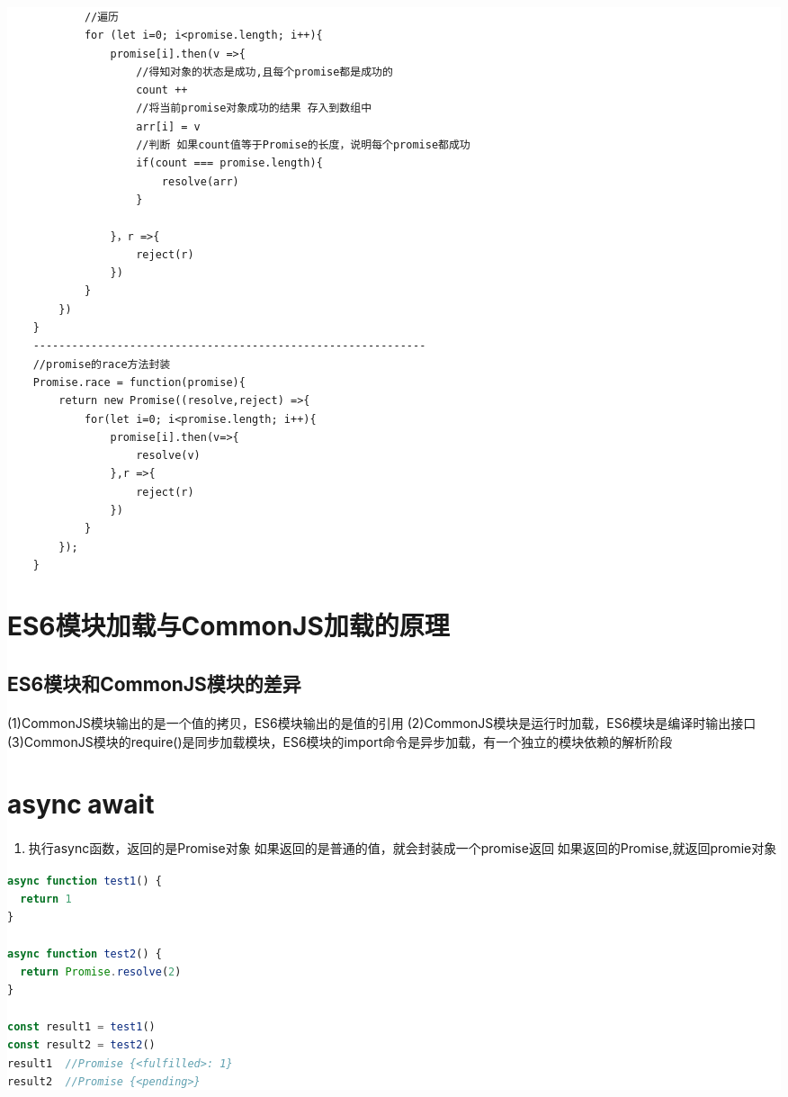 ```
            //遍历
            for (let i=0; i<promise.length; i++){
                promise[i].then(v =>{
                    //得知对象的状态是成功,且每个promise都是成功的
                    count ++
                    //将当前promise对象成功的结果 存入到数组中
                    arr[i] = v
                    //判断 如果count值等于Promise的长度，说明每个promise都成功
                    if(count === promise.length){
                        resolve(arr)
                    }
                    
                }，r =>{
                    reject(r)
                })
            }
        })
    }
    -------------------------------------------------------------
    //promise的race方法封装
    Promise.race = function(promise){
        return new Promise((resolve,reject) =>{
            for(let i=0; i<promise.length; i++){
                promise[i].then(v=>{
                    resolve(v)
                },r =>{
                    reject(r)
                })
            }
        });
    }
```


# ES6模块加载与CommonJS加载的原理

## ES6模块和CommonJS模块的差异
(1)CommonJS模块输出的是一个值的拷贝，ES6模块输出的是值的引用
(2)CommonJS模块是运行时加载，ES6模块是编译时输出接口
(3)CommonJS模块的require()是同步加载模块，ES6模块的import命令是异步加载，有一个独立的模块依赖的解析阶段


# async await
1. 执行async函数，返回的是Promise对象
   如果返回的是普通的值，就会封装成一个promise返回
   如果返回的Promise,就返回promie对象
```js
async function test1() {
  return 1
}

async function test2() {
  return Promise.resolve(2)
}

const result1 = test1()
const result2 = test2()
result1  //Promise {<fulfilled>: 1}
result2  //Promise {<pending>}
```
